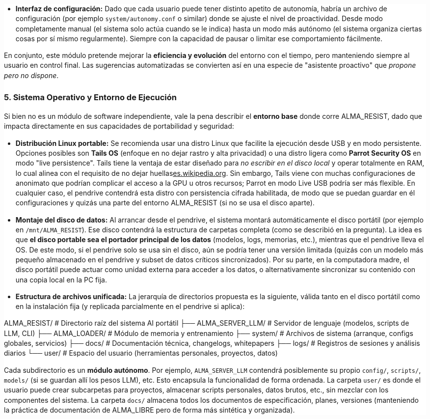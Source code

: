- **Interfaz de configuración:** Dado que cada usuario puede tener distinto apetito de autonomía, habría un archivo de configuración (por ejemplo `system/autonomy.conf` o similar) donde se ajuste el nivel de proactividad. Desde modo completamente manual (el sistema solo actúa cuando se le indica) hasta un modo más autónomo (el sistema organiza ciertas cosas por sí mismo regularmente). Siempre con la capacidad de pausar o limitar ese comportamiento fácilmente.
    

En conjunto, este módulo pretende mejorar la **eficiencia y evolución** del entorno con el tiempo, pero manteniendo siempre al usuario en control final. Las sugerencias automatizadas se convierten así en una especie de "asistente proactivo" que _propone pero no dispone_.

### 5. Sistema Operativo y Entorno de Ejecución

Si bien no es un módulo de software independiente, vale la pena describir el **entorno base** donde corre ALMA_RESIST, dado que impacta directamente en sus capacidades de portabilidad y seguridad:

- **Distribución Linux portable:** Se recomienda usar una distro Linux que facilite la ejecución desde USB y en modo persistente. Opciones posibles son **Tails OS** (enfoque en no dejar rastro y alta privacidad) o una distro ligera como **Parrot Security OS** en modo "live persistence". Tails tiene la ventaja de estar diseñado para _no escribir en el disco local_ y operar totalmente en RAM, lo cual alinea con el requisito de no dejar huellas[es.wikipedia.org](https://es.wikipedia.org/wiki/Tails_\(sistema_operativo\)#:~:text=dise%C3%B1ada%20para%20preservar%20la%20privacidad,menos%20que%20se%20indique%20expl%C3%ADcitamente). Sin embargo, Tails viene con muchas configuraciones de anonimato que podrían complicar el acceso a la GPU u otros recursos; Parrot en modo Live USB podría ser más flexible. En cualquier caso, el pendrive contendrá esta distro con persistencia cifrada habilitada, de modo que se puedan guardar en él configuraciones y quizás una parte del entorno ALMA_RESIST (si no se usa el disco aparte).
    
- **Montaje del disco de datos:** Al arrancar desde el pendrive, el sistema montará automáticamente el disco portátil (por ejemplo en `/mnt/ALMA_RESIST`). Ese disco contendrá la estructura de carpetas completa (como se describió en la pregunta). La idea es que **el disco portable sea el portador principal de los datos** (modelos, logs, memorias, etc.), mientras que el pendrive lleva el OS. De este modo, si el pendrive solo se usa sin el disco, aún se podría tener una versión limitada (quizás con un modelo más pequeño almacenado en el pendrive y subset de datos críticos sincronizados). Por su parte, en la computadora madre, el disco portátil puede actuar como unidad externa para acceder a los datos, o alternativamente sincronizar su contenido con una copia local en la PC fija.
    
- **Estructura de archivos unificada:** La jerarquía de directorios propuesta es la siguiente, válida tanto en el disco portátil como en la instalación fija (y replicada parcialmente en el pendrive si aplica):


ALMA_RESIST/                 # Directorio raíz del sistema AI portátil
├── ALMA_SERVER_LLM/         # Servidor de lenguaje (modelos, scripts de LLM, CLI)
├── ALMA_LOADER/             # Módulo de memoria y entrenamiento
├── system/                  # Archivos de sistema (arranque, configs globales, servicios)
├── docs/                    # Documentación técnica, changelogs, whitepapers
├── logs/                    # Registros de sesiones y análisis diarios
└── user/                    # Espacio del usuario (herramientas personales, proyectos, datos)


Cada subdirectorio es un **módulo autónomo**. Por ejemplo, `ALMA_SERVER_LLM` contendrá posiblemente su propio `config/`, `scripts/`, `models/` (si se guardan allí los pesos LLM), etc. Esto encapsula la funcionalidad de forma ordenada. La carpeta `user/` es donde el usuario puede crear subcarpetas para proyectos, almacenar scripts personales, datos brutos, etc., sin mezclar con los componentes del sistema. La carpeta `docs/` almacena todos los documentos de especificación, planes, versiones (manteniendo la práctica de documentación de ALMA_LIBRE pero de forma más sintética y organizada).
